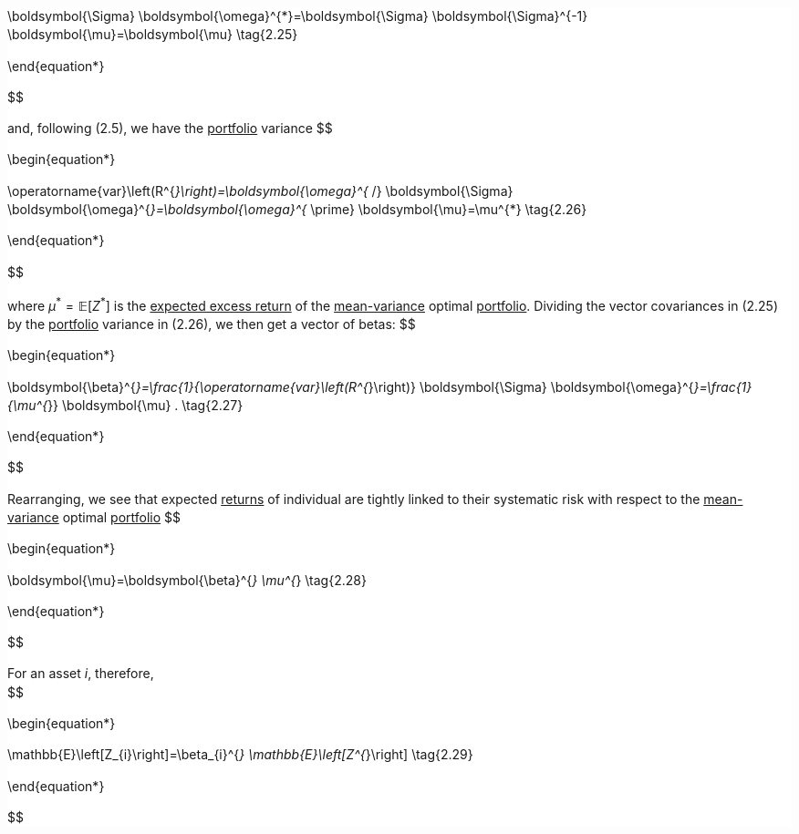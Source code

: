\boldsymbol{\Sigma} \boldsymbol{\omega}^{*}=\boldsymbol{\Sigma} \boldsymbol{\Sigma}^{-1} \boldsymbol{\mu}=\boldsymbol{\mu} \tag{2.25}

\end{equation*}

$$

and,    following (2.5),    we have the [portfolio](An%20Asset%20Allocation%20Primer.md) variance
$$

\begin{equation*}

\operatorname{var}\left(R^{*}\right)=\boldsymbol{\omega}^{* /} \boldsymbol{\Sigma} \boldsymbol{\omega}^{*}=\boldsymbol{\omega}^{* \prime} \boldsymbol{\mu}=\mu^{*} \tag{2.26}

\end{equation*}

$$

where $\mu^{*}=\mathbb{E}\left[Z^{*}\right]$ is the [expected excess return](../Financial%20Markets/Financial%20Asset%20Pricing%20Theory%20Overview/Chapter%209%20-%20Factor%20Models/Theoretical%20Factors.md) of the [mean-variance](../Financial%20Markets/Financial%20Asset%20Pricing%20Theory%20Overview/Chapter%2012%20-%20Derivatives/Exercises.md) optimal [portfolio](An%20Asset%20Allocation%20Primer.md). Dividing the vector covariances in (2.25) by the [portfolio](An%20Asset%20Allocation%20Primer.md) variance in (2.26),    we then get a vector of betas:
$$

\begin{equation*}

\boldsymbol{\beta}^{*}=\frac{1}{\operatorname{var}\left(R^{*}\right)} \boldsymbol{\Sigma} \boldsymbol{\omega}^{*}=\frac{1}{\mu^{*}} \boldsymbol{\mu} . \tag{2.27}

\end{equation*}

$$

Rearranging,    we see that expected [returns](../Financial%20Markets/Financial%20Asset%20Pricing%20Theory%20Overview/Chapter%203%20-%20%20Assets,%20Portfolios,%20and%20Arbitrage/Assets.md) of individual are tightly linked to their systematic risk with respect to the [mean-variance](../Financial%20Markets/Financial%20Asset%20Pricing%20Theory%20Overview/Chapter%2012%20-%20Derivatives/Exercises.md) optimal [portfolio](An%20Asset%20Allocation%20Primer.md)
$$

\begin{equation*}

\boldsymbol{\mu}=\boldsymbol{\beta}^{*} \mu^{*} \tag{2.28}

\end{equation*}

$$

For an asset $i$,    therefore,  
$$

\begin{equation*}

\mathbb{E}\left[Z_{i}\right]=\beta_{i}^{*} \mathbb{E}\left[Z^{*}\right] \tag{2.29}

\end{equation*}

$$
